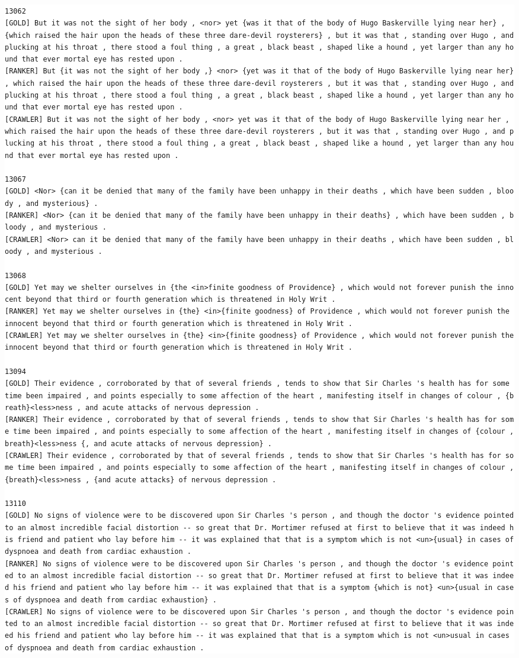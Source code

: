     13062
    [GOLD] But it was not the sight of her body , <nor> yet {was it that of the body of Hugo Baskerville lying near her} , {which raised the hair upon the heads of these three dare-devil roysterers} , but it was that , standing over Hugo , and plucking at his throat , there stood a foul thing , a great , black beast , shaped like a hound , yet larger than any hound that ever mortal eye has rested upon .
    [RANKER] But {it was not the sight of her body ,} <nor> {yet was it that of the body of Hugo Baskerville lying near her} , which raised the hair upon the heads of these three dare-devil roysterers , but it was that , standing over Hugo , and plucking at his throat , there stood a foul thing , a great , black beast , shaped like a hound , yet larger than any hound that ever mortal eye has rested upon .
    [CRAWLER] But it was not the sight of her body , <nor> yet was it that of the body of Hugo Baskerville lying near her , which raised the hair upon the heads of these three dare-devil roysterers , but it was that , standing over Hugo , and plucking at his throat , there stood a foul thing , a great , black beast , shaped like a hound , yet larger than any hound that ever mortal eye has rested upon .
    
    13067
    [GOLD] <Nor> {can it be denied that many of the family have been unhappy in their deaths , which have been sudden , bloody , and mysterious} .
    [RANKER] <Nor> {can it be denied that many of the family have been unhappy in their deaths} , which have been sudden , bloody , and mysterious .
    [CRAWLER] <Nor> can it be denied that many of the family have been unhappy in their deaths , which have been sudden , bloody , and mysterious .
    
    13068
    [GOLD] Yet may we shelter ourselves in {the <in>finite goodness of Providence} , which would not forever punish the innocent beyond that third or fourth generation which is threatened in Holy Writ .
    [RANKER] Yet may we shelter ourselves in {the} <in>{finite goodness} of Providence , which would not forever punish the innocent beyond that third or fourth generation which is threatened in Holy Writ .
    [CRAWLER] Yet may we shelter ourselves in {the} <in>{finite goodness} of Providence , which would not forever punish the innocent beyond that third or fourth generation which is threatened in Holy Writ .
    
    13094
    [GOLD] Their evidence , corroborated by that of several friends , tends to show that Sir Charles 's health has for some time been impaired , and points especially to some affection of the heart , manifesting itself in changes of colour , {breath}<less>ness , and acute attacks of nervous depression .
    [RANKER] Their evidence , corroborated by that of several friends , tends to show that Sir Charles 's health has for some time been impaired , and points especially to some affection of the heart , manifesting itself in changes of {colour , breath}<less>ness {, and acute attacks of nervous depression} .
    [CRAWLER] Their evidence , corroborated by that of several friends , tends to show that Sir Charles 's health has for some time been impaired , and points especially to some affection of the heart , manifesting itself in changes of colour , {breath}<less>ness , {and acute attacks} of nervous depression .
    
    13110
    [GOLD] No signs of violence were to be discovered upon Sir Charles 's person , and though the doctor 's evidence pointed to an almost incredible facial distortion -- so great that Dr. Mortimer refused at first to believe that it was indeed his friend and patient who lay before him -- it was explained that that is a symptom which is not <un>{usual} in cases of dyspnoea and death from cardiac exhaustion .
    [RANKER] No signs of violence were to be discovered upon Sir Charles 's person , and though the doctor 's evidence pointed to an almost incredible facial distortion -- so great that Dr. Mortimer refused at first to believe that it was indeed his friend and patient who lay before him -- it was explained that that is a symptom {which is not} <un>{usual in cases of dyspnoea and death from cardiac exhaustion} .
    [CRAWLER] No signs of violence were to be discovered upon Sir Charles 's person , and though the doctor 's evidence pointed to an almost incredible facial distortion -- so great that Dr. Mortimer refused at first to believe that it was indeed his friend and patient who lay before him -- it was explained that that is a symptom which is not <un>usual in cases of dyspnoea and death from cardiac exhaustion .
    